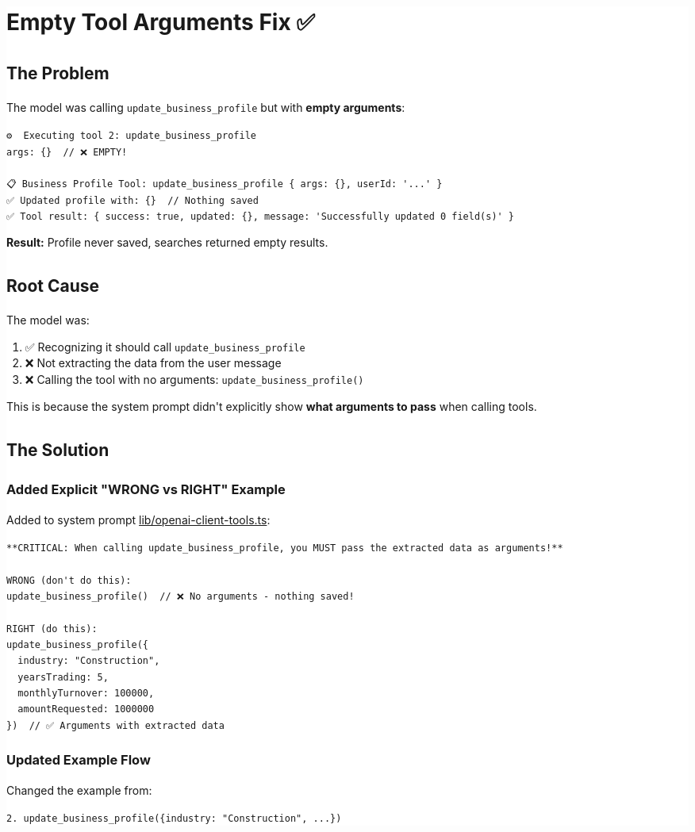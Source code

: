 # Empty Tool Arguments Fix ✅

## The Problem

The model was calling `update_business_profile` but with **empty arguments**:

```
⚙️  Executing tool 2: update_business_profile
args: {}  // ❌ EMPTY!

📋 Business Profile Tool: update_business_profile { args: {}, userId: '...' }
✅ Updated profile with: {}  // Nothing saved
✅ Tool result: { success: true, updated: {}, message: 'Successfully updated 0 field(s)' }
```

**Result:** Profile never saved, searches returned empty results.

## Root Cause

The model was:
1. ✅ Recognizing it should call `update_business_profile`
2. ❌ Not extracting the data from the user message
3. ❌ Calling the tool with no arguments: `update_business_profile()`

This is because the system prompt didn't explicitly show **what arguments to pass** when calling tools.

## The Solution

### Added Explicit "WRONG vs RIGHT" Example

Added to system prompt [lib/openai-client-tools.ts](lib/openai-client-tools.ts:37-48):

```markdown
**CRITICAL: When calling update_business_profile, you MUST pass the extracted data as arguments!**

WRONG (don't do this):
update_business_profile()  // ❌ No arguments - nothing saved!

RIGHT (do this):
update_business_profile({
  industry: "Construction",
  yearsTrading: 5,
  monthlyTurnover: 100000,
  amountRequested: 1000000
})  // ✅ Arguments with extracted data
```

### Updated Example Flow

Changed the example from:
```
2. update_business_profile({industry: "Construction", ...})
```
